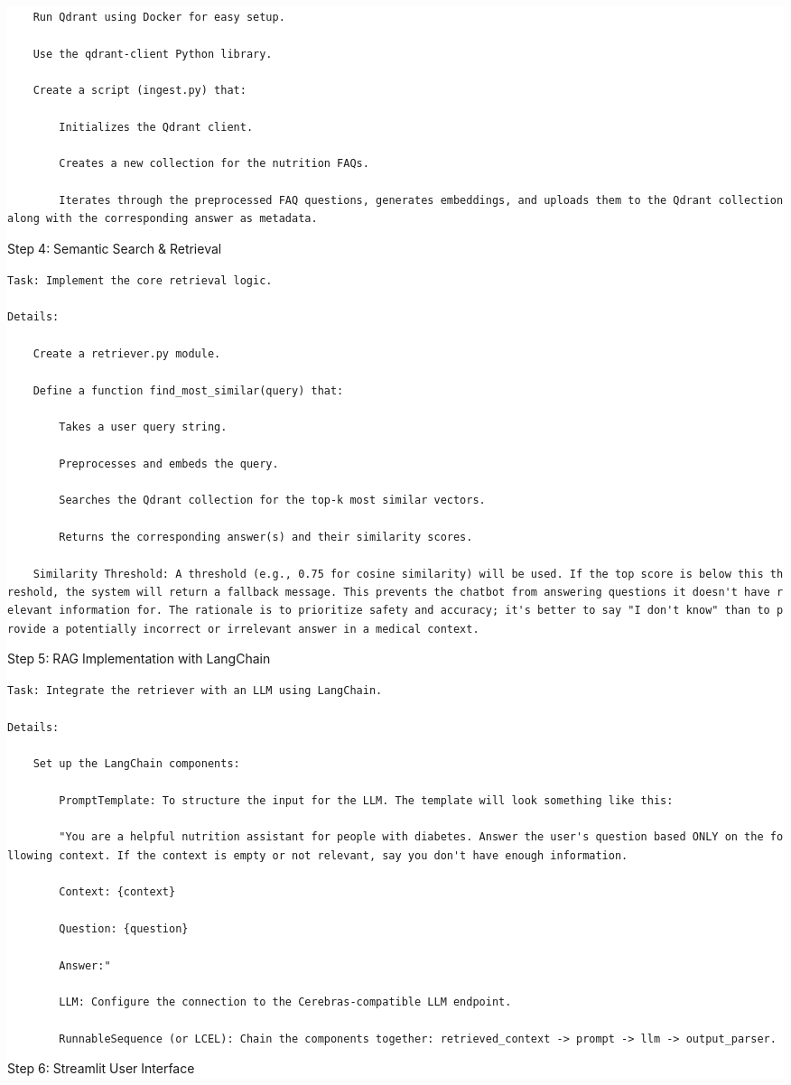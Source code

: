         Run Qdrant using Docker for easy setup.

        Use the qdrant-client Python library.

        Create a script (ingest.py) that:

            Initializes the Qdrant client.

            Creates a new collection for the nutrition FAQs.

            Iterates through the preprocessed FAQ questions, generates embeddings, and uploads them to the Qdrant collection along with the corresponding answer as metadata.

Step 4: Semantic Search & Retrieval

    Task: Implement the core retrieval logic.

    Details:

        Create a retriever.py module.

        Define a function find_most_similar(query) that:

            Takes a user query string.

            Preprocesses and embeds the query.

            Searches the Qdrant collection for the top-k most similar vectors.

            Returns the corresponding answer(s) and their similarity scores.

        Similarity Threshold: A threshold (e.g., 0.75 for cosine similarity) will be used. If the top score is below this threshold, the system will return a fallback message. This prevents the chatbot from answering questions it doesn't have relevant information for. The rationale is to prioritize safety and accuracy; it's better to say "I don't know" than to provide a potentially incorrect or irrelevant answer in a medical context.

Step 5: RAG Implementation with LangChain

    Task: Integrate the retriever with an LLM using LangChain.

    Details:

        Set up the LangChain components:

            PromptTemplate: To structure the input for the LLM. The template will look something like this:

            "You are a helpful nutrition assistant for people with diabetes. Answer the user's question based ONLY on the following context. If the context is empty or not relevant, say you don't have enough information.

            Context: {context}

            Question: {question}

            Answer:"

            LLM: Configure the connection to the Cerebras-compatible LLM endpoint.

            RunnableSequence (or LCEL): Chain the components together: retrieved_context -> prompt -> llm -> output_parser.

Step 6: Streamlit User Interface
